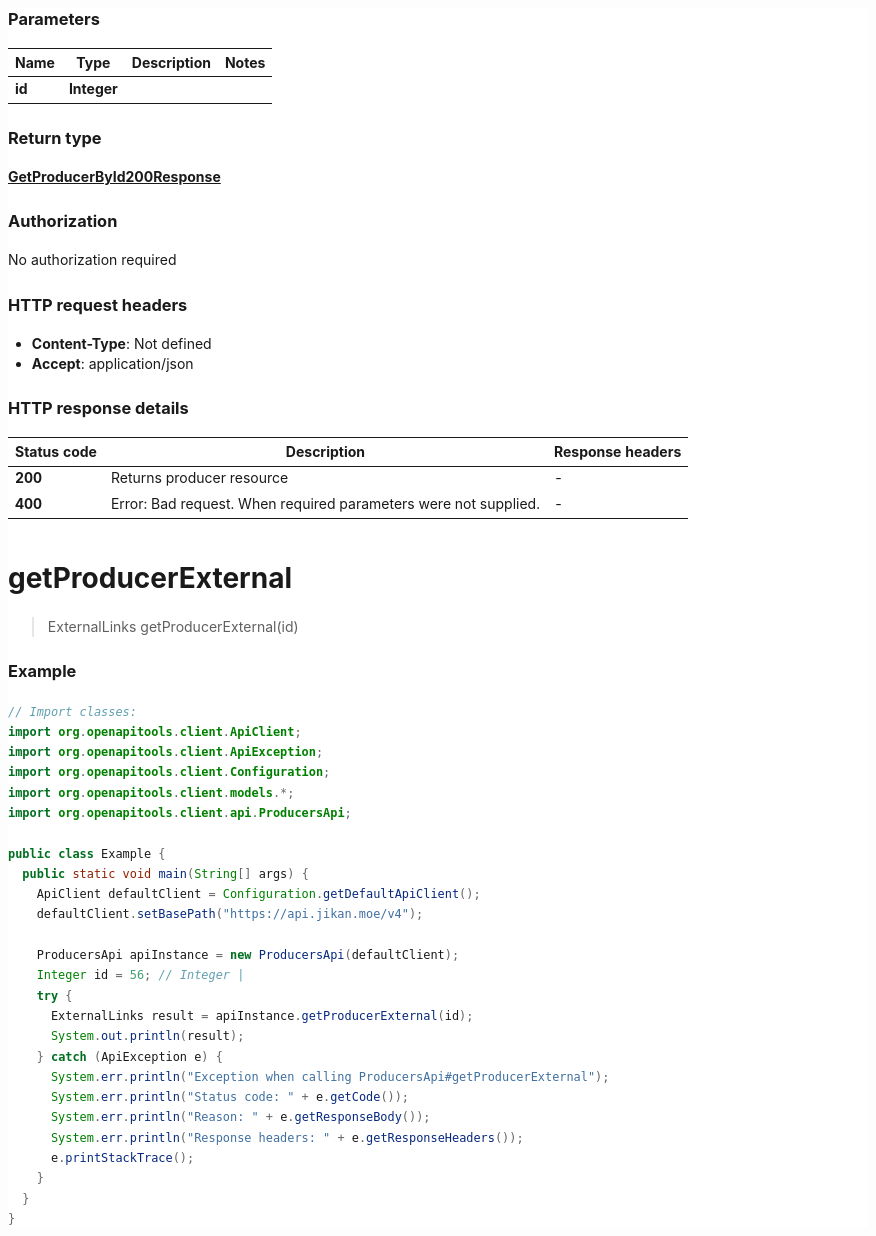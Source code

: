 ### Parameters

| Name | Type | Description  | Notes |
|------------- | ------------- | ------------- | -------------|
| **id** | **Integer**|  | |

### Return type

[**GetProducerById200Response**](GetProducerById200Response.md)

### Authorization

No authorization required

### HTTP request headers

 - **Content-Type**: Not defined
 - **Accept**: application/json

### HTTP response details
| Status code | Description | Response headers |
|-------------|-------------|------------------|
| **200** | Returns producer resource |  -  |
| **400** | Error: Bad request. When required parameters were not supplied. |  -  |

<a name="getProducerExternal"></a>
# **getProducerExternal**
> ExternalLinks getProducerExternal(id)



### Example
```java
// Import classes:
import org.openapitools.client.ApiClient;
import org.openapitools.client.ApiException;
import org.openapitools.client.Configuration;
import org.openapitools.client.models.*;
import org.openapitools.client.api.ProducersApi;

public class Example {
  public static void main(String[] args) {
    ApiClient defaultClient = Configuration.getDefaultApiClient();
    defaultClient.setBasePath("https://api.jikan.moe/v4");

    ProducersApi apiInstance = new ProducersApi(defaultClient);
    Integer id = 56; // Integer | 
    try {
      ExternalLinks result = apiInstance.getProducerExternal(id);
      System.out.println(result);
    } catch (ApiException e) {
      System.err.println("Exception when calling ProducersApi#getProducerExternal");
      System.err.println("Status code: " + e.getCode());
      System.err.println("Reason: " + e.getResponseBody());
      System.err.println("Response headers: " + e.getResponseHeaders());
      e.printStackTrace();
    }
  }
}
```
